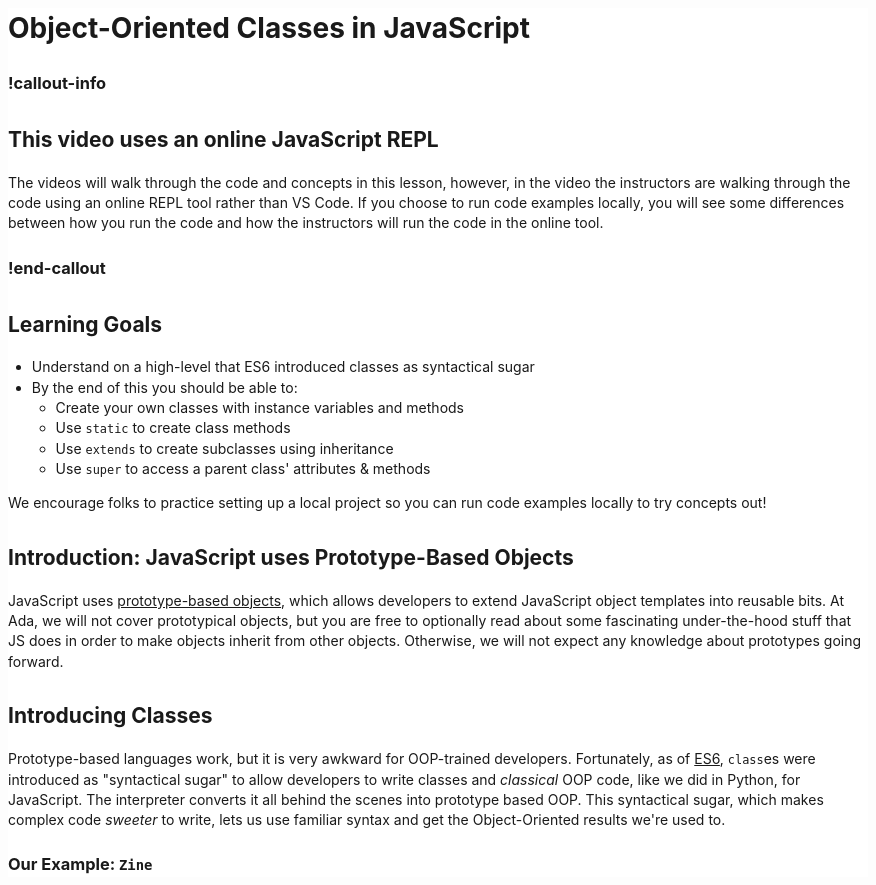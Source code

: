 # Object-Oriented Classes in JavaScript

<iframe src="https://adaacademy.hosted.panopto.com/Panopto/Pages/Embed.aspx?pid=79449fb4-4505-4ff1-a6a0-ade2015090af&autoplay=false&offerviewer=true&showtitle=true&showbrand=false&captions=true&interactivity=all" height="405" width="720" style="border: 1px solid #464646;" allowfullscreen allow="autoplay"></iframe>

### !callout-info

## This video uses an online JavaScript REPL

The videos will walk through the code and concepts in this lesson, however, in the video the instructors are walking through the code using an online REPL tool rather than VS Code. If you choose to run code examples locally, you will see some differences between how you run the code and how the instructors will run the code in the online tool. 

### !end-callout

## Learning Goals
- Understand on a high-level that ES6 introduced classes as syntactical sugar
- By the end of this you should be able to:
  - Create your own classes with instance variables and methods
  - Use `static` to create class methods
  - Use `extends` to create subclasses using inheritance
  - Use `super` to access a parent class' attributes & methods

We encourage folks to practice setting up a local project so you can run code examples locally to try concepts out!

## Introduction: JavaScript uses Prototype-Based Objects

JavaScript uses [prototype-based objects](https://developer.mozilla.org/en-US/docs/Learn/JavaScript/Objects/Object_prototypes), which allows developers to extend JavaScript object templates into reusable bits.  At Ada, we will not cover prototypical objects, but you are free to optionally read about some fascinating under-the-hood stuff that JS does in order to make objects inherit from other objects. Otherwise, we will not expect any knowledge about prototypes going forward.

## Introducing Classes

Prototype-based languages work, but it is very awkward for OOP-trained developers.  Fortunately, as of [ES6](https://developer.mozilla.org/en-US/docs/Web/JavaScript/Reference/Classes), `class`es were introduced as "syntactical sugar" to allow developers to write classes and _classical_ OOP code, like we did in Python, for JavaScript. The interpreter converts it all behind the scenes into prototype based OOP. This syntactical sugar, which makes complex code _sweeter_ to write, lets us use familiar syntax and get the Object-Oriented results we're used to.


### Our Example: `Zine`
